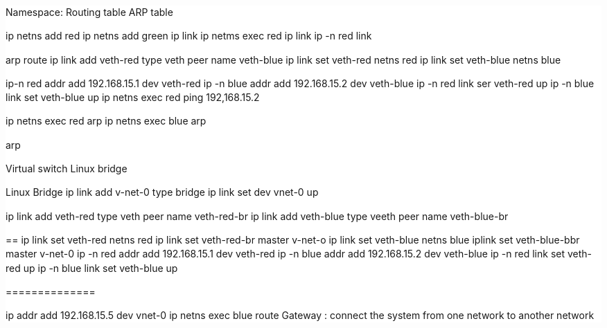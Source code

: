   Namespace:
  Routing table
  ARP table
  
  ip netns add red
  ip netns add green
  ip link 
  ip netms exec red ip link 
  ip -n red link
  
  
  arp
  route
  ip link add veth-red type veth peer name veth-blue
  ip link set veth-red netns red
  ip link set veth-blue netns blue
  
  ip-n red addr add 192.168.15.1 dev veth-red
  ip -n blue addr add 192.168.15.2 dev veth-blue
  ip -n red link ser veth-red up
  ip -n blue link set veth-blue up
  ip netns exec red ping 192,168.15.2
  
  ip netns exec red arp
  ip netns exec blue arp
  
  arp
  
  
  
  Virtual switch
  Linux bridge
  
  Linux Bridge
  ip link add v-net-0 type bridge
  ip link set dev vnet-0 up
  
  ip link add veth-red type veth peer name veth-red-br
  ip link add veth-blue type veeth peer name veth-blue-br
  
  ==
  ip link set veth-red netns red
  ip link set veth-red-br master v-net-o
  ip link set veth-blue netns blue
  iplink set veth-blue-bbr master v-net-0
  ip -n red addr add 192.168.15.1 dev veth-red
  ip -n blue addr add 192.168.15.2 dev veth-blue
  ip -n red link set veth-red up
  ip -n blue link set veth-blue up
  
  
  ==============
  
  
  ip addr add 192.168.15.5 dev vnet-0
  ip netns exec blue route
  Gateway :
  connect the system from one network to another network
  